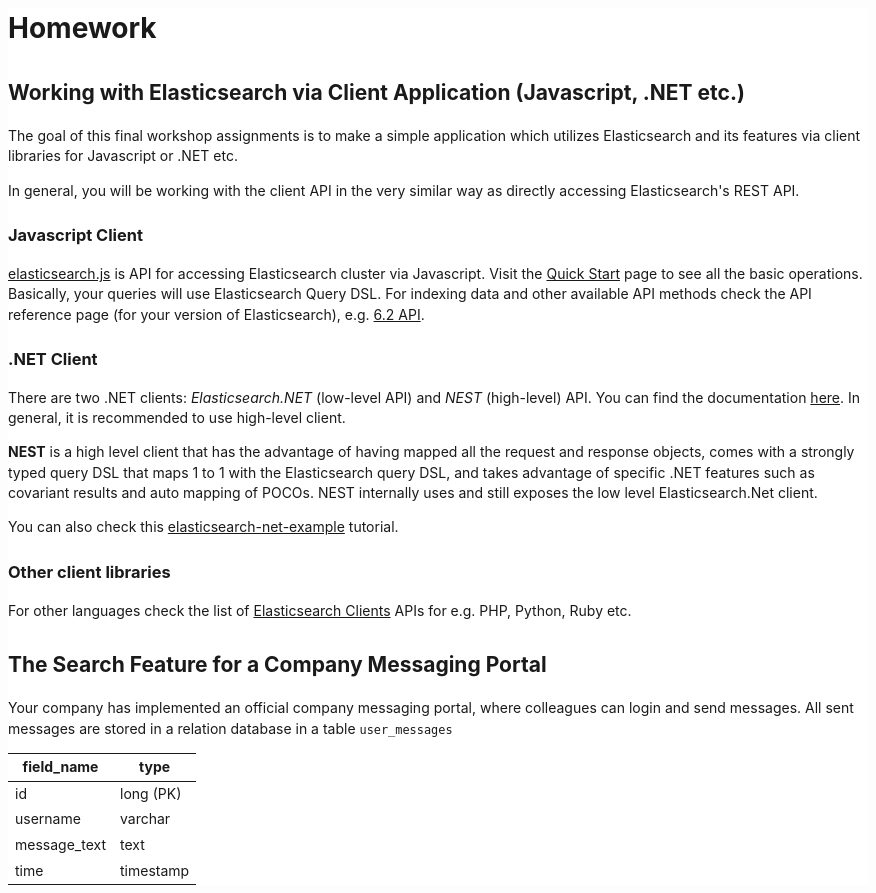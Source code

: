 # Homework

## Working with Elasticsearch via Client Application (Javascript, .NET etc.)

The goal of this final workshop assignments is to make a simple application which utilizes
Elasticsearch and its features via client libraries for Javascript or .NET etc. 

In general, you will be working with the client API in the very similar way as directly accessing Elasticsearch's REST API. 

### Javascript Client

[elasticsearch.js](https://www.elastic.co/guide/en/elasticsearch/client/javascript-api/current/index.html) is API for accessing Elasticsearch cluster via Javascript. Visit the [Quick Start](https://www.elastic.co/guide/en/elasticsearch/client/javascript-api/current/quick-start.html) page to see all the basic operations. Basically, your queries will use Elasticsearch Query DSL. For indexing data and other available API methods check the API reference page (for your version of Elasticsearch), e.g. [6.2 API](https://www.elastic.co/guide/en/elasticsearch/client/javascript-api/current/api-reference.html).

### .NET Client

There are two .NET clients: *Elasticsearch.NET* (low-level API) and *NEST* (high-level) API. You can find the documentation [here](https://www.elastic.co/guide/en/elasticsearch/client/net-api/current/introduction.html). In general, it is recommended to use high-level client. 

**NEST** is a high level client that has the advantage of having mapped all the request and response objects, comes with a strongly typed query DSL that maps 1 to 1 with the Elasticsearch query DSL, and takes advantage of specific .NET features such as covariant results and auto mapping of POCOs. NEST internally uses and still exposes the low level Elasticsearch.Net client.

You can also check this [elasticsearch-net-example](https://github.com/elastic/elasticsearch-net-example/tree/5.x-codecomplete) tutorial.

### Other client libraries

For other languages check the list of [Elasticsearch Clients](https://www.elastic.co/guide/en/elasticsearch/client/index.html) APIs for e.g. PHP, Python, Ruby etc.

## The Search Feature for a Company Messaging Portal

Your company has implemented an official company messaging portal, where colleagues can login and send messages. All sent messages are stored in a relation database in a table `user_messages`

|field_name|type|
|--------|-------|
|id|long (PK)|
|username|varchar|
|message_text|text|
|time|timestamp|
